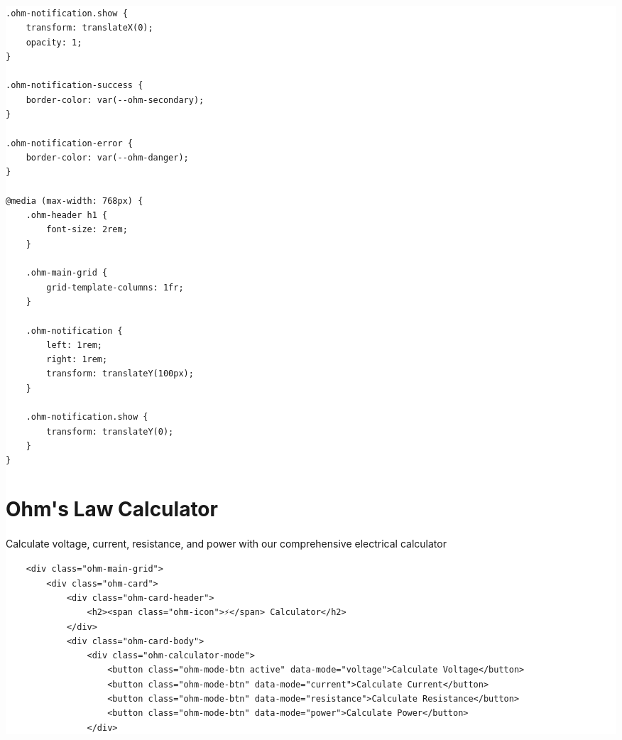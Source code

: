 
    .ohm-notification.show {
        transform: translateX(0);
        opacity: 1;
    }

    .ohm-notification-success {
        border-color: var(--ohm-secondary);
    }

    .ohm-notification-error {
        border-color: var(--ohm-danger);
    }

    @media (max-width: 768px) {
        .ohm-header h1 {
            font-size: 2rem;
        }
        
        .ohm-main-grid {
            grid-template-columns: 1fr;
        }
        
        .ohm-notification {
            left: 1rem;
            right: 1rem;
            transform: translateY(100px);
        }
        
        .ohm-notification.show {
            transform: translateY(0);
        }
    }
</style>

<div class="ohm-wrapper">
    <div class="ohm-container">
        <div class="ohm-header">
            <h1>Ohm's Law Calculator</h1>
            <p>Calculate voltage, current, resistance, and power with our comprehensive electrical calculator</p>
        </div>

        <div class="ohm-main-grid">
            <div class="ohm-card">
                <div class="ohm-card-header">
                    <h2><span class="ohm-icon">⚡</span> Calculator</h2>
                </div>
                <div class="ohm-card-body">
                    <div class="ohm-calculator-mode">
                        <button class="ohm-mode-btn active" data-mode="voltage">Calculate Voltage</button>
                        <button class="ohm-mode-btn" data-mode="current">Calculate Current</button>
                        <button class="ohm-mode-btn" data-mode="resistance">Calculate Resistance</button>
                        <button class="ohm-mode-btn" data-mode="power">Calculate Power</button>
                    </div>
                    